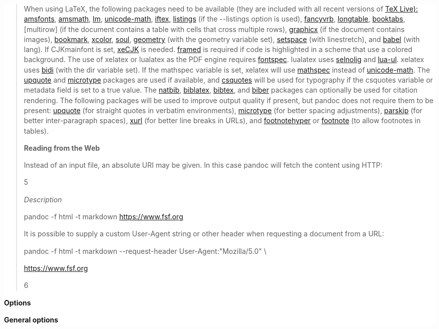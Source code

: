 > When using LaTeX, the following packages need to be available (they are included with all recent versions of [TeX Live):](https://www.tug.org/texlive/) [amsfonts](https://ctan.org/pkg/amsfonts), [amsmath](https://ctan.org/pkg/amsmath), [lm](https://ctan.org/pkg/lm), [unicode-math](https://ctan.org/pkg/unicode-math), [iftex](https://ctan.org/pkg/iftex), [listings](https://ctan.org/pkg/listings) (if the --listings option is used), [fancyvrb](https://ctan.org/pkg/fancyvrb), [longtable](https://ctan.org/pkg/longtable), [booktabs](https://ctan.org/pkg/booktabs), \[multirow\] (if the document contains a table with cells that cross multiple rows), [graphicx](https://ctan.org/pkg/graphicx) (if the document contains images), [bookmark](https://ctan.org/pkg/bookmark), [xcolor](https://ctan.org/pkg/xcolor), [soul](https://ctan.org/pkg/soul), [geometry](https://ctan.org/pkg/geometry) (with the geometry variable set), [setspace](https://ctan.org/pkg/setspace) (with linestretch), and [babel](https://ctan.org/pkg/babel) (with lang). If CJKmainfont is set, [xeCJK](https://ctan.org/pkg/xecjk) is needed. [framed](https://ctan.org/pkg/framed) is required if code is highlighted in a scheme that use a colored background. The use of xelatex or lualatex as the PDF engine requires [fontspec](https://ctan.org/pkg/fontspec). lualatex uses [selnolig](https://ctan.org/pkg/selnolig) and [lua-ul](https://ctan.org/pkg/lua-ul). xelatex uses [bidi](https://ctan.org/pkg/bidi) (with the dir variable set). If the mathspec variable is set, xelatex will use [mathspec](https://ctan.org/pkg/mathspec) instead of [unicode-math](https://ctan.org/pkg/unicode-math). The [upquote](https://ctan.org/pkg/upquote) and [microtype](https://ctan.org/pkg/microtype) packages are used if available, and [csquotes](https://ctan.org/pkg/csquotes) will be used for typography if the csquotes variable or metadata field is set to a true value. The [natbib](https://ctan.org/pkg/natbib), [biblatex](https://ctan.org/pkg/biblatex), [bibtex](https://ctan.org/pkg/bibtex), and [biber](https://ctan.org/pkg/biber) packages can optionally be used for citation rendering. The following packages will be used to improve output quality if present, but pandoc does not require them to be present: [upquote](https://ctan.org/pkg/upquote) (for straight quotes in verbatim environments), [microtype](https://ctan.org/pkg/microtype) (for better spacing adjustments), [parskip](https://ctan.org/pkg/parskip) (for better inter-paragraph spaces), [xurl](https://ctan.org/pkg/xurl) (for better line breaks in URLs), and [footnotehyper](https://ctan.org/pkg/footnotehyper) or [footnote](https://ctan.org/pkg/footnote) (to allow footnotes in tables).
> 
> **Reading from the Web**
> 
> Instead of an input file, an absolute URI may be given. In this case pandoc will fetch the content using HTTP:
> 
> 5
> 
> *Description*
> 
> pandoc -f html -t markdown https://www.fsf.org
> 
> It is possible to supply a custom User-Agent string or other header when requesting a document from a URL:
> 
> pandoc -f html -t markdown --request-header User-Agent:"Mozilla/5.0" \\
> 
> https://www.fsf.org
> 
> 6

**Options**

**General options**
